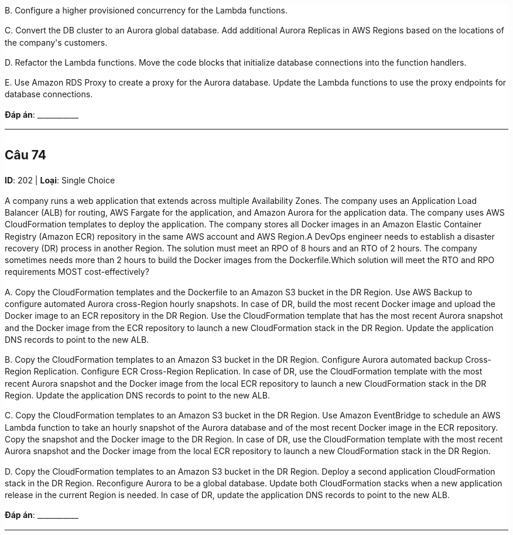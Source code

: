 B. Configure a higher provisioned concurrency for the Lambda functions.

C. Convert the DB cluster to an Aurora global database. Add additional Aurora Replicas in AWS Regions based on the locations of the company's customers.

D. Refactor the Lambda functions. Move the code blocks that initialize database connections into the function handlers.

E. Use Amazon RDS Proxy to create a proxy for the Aurora database. Update the Lambda functions to use the proxy endpoints for database connections.

**Đáp án**: ___________

---

## Câu 74

**ID**: 202 | **Loại**: Single Choice

A company runs a web application that extends across multiple Availability Zones. The company uses an Application Load Balancer (ALB) for routing, AWS Fargate for the application, and Amazon Aurora for the application data. The company uses AWS CloudFormation templates to deploy the application. The company stores all Docker images in an Amazon Elastic Container Registry (Amazon ECR) repository in the same AWS account and AWS Region.A DevOps engineer needs to establish a disaster recovery (DR) process in another Region. The solution must meet an RPO of 8 hours and an RTO of 2 hours. The company sometimes needs more than 2 hours to build the Docker images from the Dockerfile.Which solution will meet the RTO and RPO requirements MOST cost-effectively?

A. Copy the CloudFormation templates and the Dockerfile to an Amazon S3 bucket in the DR Region. Use AWS Backup to configure automated Aurora cross-Region hourly snapshots. In case of DR, build the most recent Docker image and upload the Docker image to an ECR repository in the DR Region. Use the CloudFormation template that has the most recent Aurora snapshot and the Docker image from the ECR repository to launch a new CloudFormation stack in the DR Region. Update the application DNS records to point to the new ALB.

B. Copy the CloudFormation templates to an Amazon S3 bucket in the DR Region. Configure Aurora automated backup Cross-Region Replication. Configure ECR Cross-Region Replication. In case of DR, use the CloudFormation template with the most recent Aurora snapshot and the Docker image from the local ECR repository to launch a new CloudFormation stack in the DR Region. Update the application DNS records to point to the new ALB.

C. Copy the CloudFormation templates to an Amazon S3 bucket in the DR Region. Use Amazon EventBridge to schedule an AWS Lambda function to take an hourly snapshot of the Aurora database and of the most recent Docker image in the ECR repository. Copy the snapshot and the Docker image to the DR Region. In case of DR, use the CloudFormation template with the most recent Aurora snapshot and the Docker image from the local ECR repository to launch a new CloudFormation stack in the DR Region.

D. Copy the CloudFormation templates to an Amazon S3 bucket in the DR Region. Deploy a second application CloudFormation stack in the DR Region. Reconfigure Aurora to be a global database. Update both CloudFormation stacks when a new application release in the current Region is needed. In case of DR, update the application DNS records to point to the new ALB.

**Đáp án**: ___________

---
